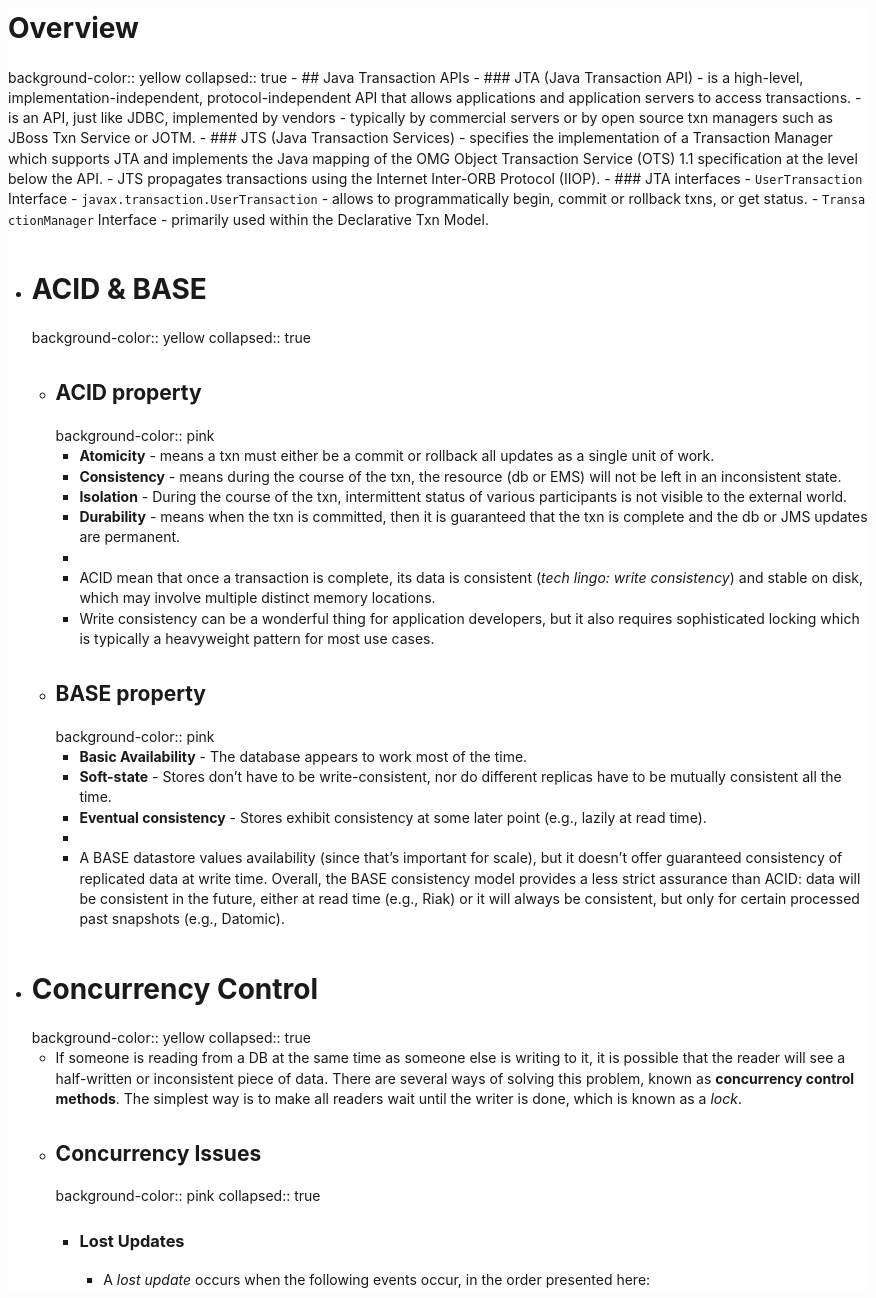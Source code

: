 # Overview
background-color:: yellow
collapsed:: true
	- ## Java Transaction APIs
		- ### JTA (Java Transaction API)
			- is a high-level, implementation-independent, protocol-independent API that allows applications and application servers to access transactions.
			- is an API, just like JDBC, implemented by vendors - typically by commercial servers or by open source txn managers such as JBoss Txn Service or JOTM.
		- ### JTS (Java Transaction Services)
			- specifies the implementation of a Transaction Manager which supports JTA and implements the Java mapping of the OMG Object Transaction Service (OTS) 1.1 specification at the level below the API.
			- JTS propagates transactions using the Internet Inter-ORB Protocol (IIOP).
		- ### JTA interfaces
			- `UserTransaction` Interface
			- `javax.transaction.UserTransaction` - allows to programmatically begin, commit or rollback txns, or get status.
			- `TransactionManager` Interface
			- primarily used within the Declarative Txn Model.
- # ACID & BASE
  background-color:: yellow
  collapsed:: true
	- ## ACID property
	  background-color:: pink
		- **Atomicity**  - means a txn must either be a commit or rollback all updates as a single unit of work.
		- **Consistency**  - means during the course of the txn, the resource (db or EMS) will not be left in an inconsistent state.
		- **Isolation**  - During the course of the txn, intermittent status of various participants is not visible to the external world.
		- **Durability**  - means when the txn is committed, then it is guaranteed that the txn is complete and the db or JMS updates are permanent.
		-
		- ACID mean that once a transaction is complete, its data is consistent (*tech lingo: write consistency*) and stable on disk, which may involve multiple distinct memory locations.
		- Write consistency can be a wonderful thing for application developers, but it also requires sophisticated locking which is typically a heavyweight pattern for most use cases.
	- ## BASE property
	  background-color:: pink
		- **Basic Availability**  - The database appears to work most of the time.
		- **Soft-state**  - Stores don’t have to be write-consistent, nor do different replicas have to be mutually consistent all the time.
		- **Eventual consistency**  - Stores exhibit consistency at some later point (e.g., lazily at read time).
		-
		- A BASE datastore values availability (since that’s important for scale), but it doesn’t offer guaranteed consistency of replicated data at write time. Overall, the BASE consistency model provides a less strict assurance than ACID: data will be consistent in the future, either at read time (e.g., Riak) or it will always be consistent, but only for certain processed past snapshots (e.g., Datomic).
- # Concurrency Control
  background-color:: yellow
  collapsed:: true
	- If someone is reading from a DB at the same time as someone else is writing to it, it is possible that the reader will see a half-written or inconsistent piece of data. There are several ways of solving this problem, known as **concurrency control methods**. The simplest way is to make all readers wait until the writer is done, which is known as a *lock*.
	- ## Concurrency Issues
	  background-color:: pink
	  collapsed:: true
		- ### Lost Updates
			- A *lost update* occurs when the following events occur, in the order presented here: